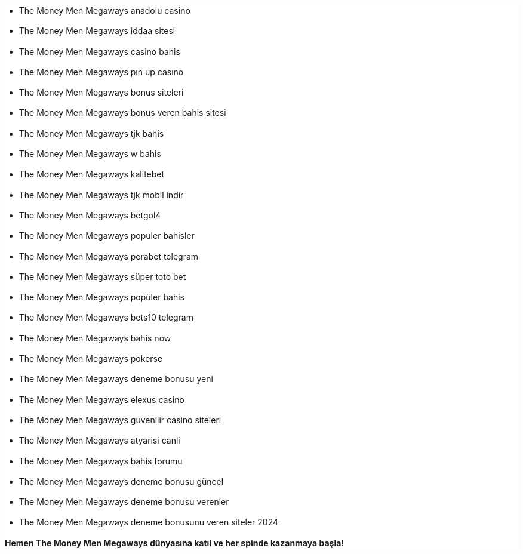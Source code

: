 - The Money Men Megaways anadolu casino

- The Money Men Megaways iddaa sitesi

- The Money Men Megaways casino bahis

- The Money Men Megaways pın up casıno

- The Money Men Megaways bonus siteleri

- The Money Men Megaways bonus veren bahis sitesi

- The Money Men Megaways tjk bahis

- The Money Men Megaways w bahis

- The Money Men Megaways kalitebet

- The Money Men Megaways tjk mobil indir

- The Money Men Megaways betgol4

- The Money Men Megaways populer bahisler

- The Money Men Megaways perabet telegram

- The Money Men Megaways süper toto bet

- The Money Men Megaways popüler bahis

- The Money Men Megaways bets10 telegram

- The Money Men Megaways bahis now

- The Money Men Megaways pokerse

- The Money Men Megaways deneme bonusu yeni

- The Money Men Megaways elexus casino

- The Money Men Megaways guvenilir casino siteleri

- The Money Men Megaways atyarisi canli

- The Money Men Megaways bahis forumu

- The Money Men Megaways deneme bonusu güncel

- The Money Men Megaways deneme bonusu verenler

- The Money Men Megaways deneme bonusunu veren siteler 2024

**Hemen The Money Men Megaways dünyasına katıl ve her spinde kazanmaya başla!**